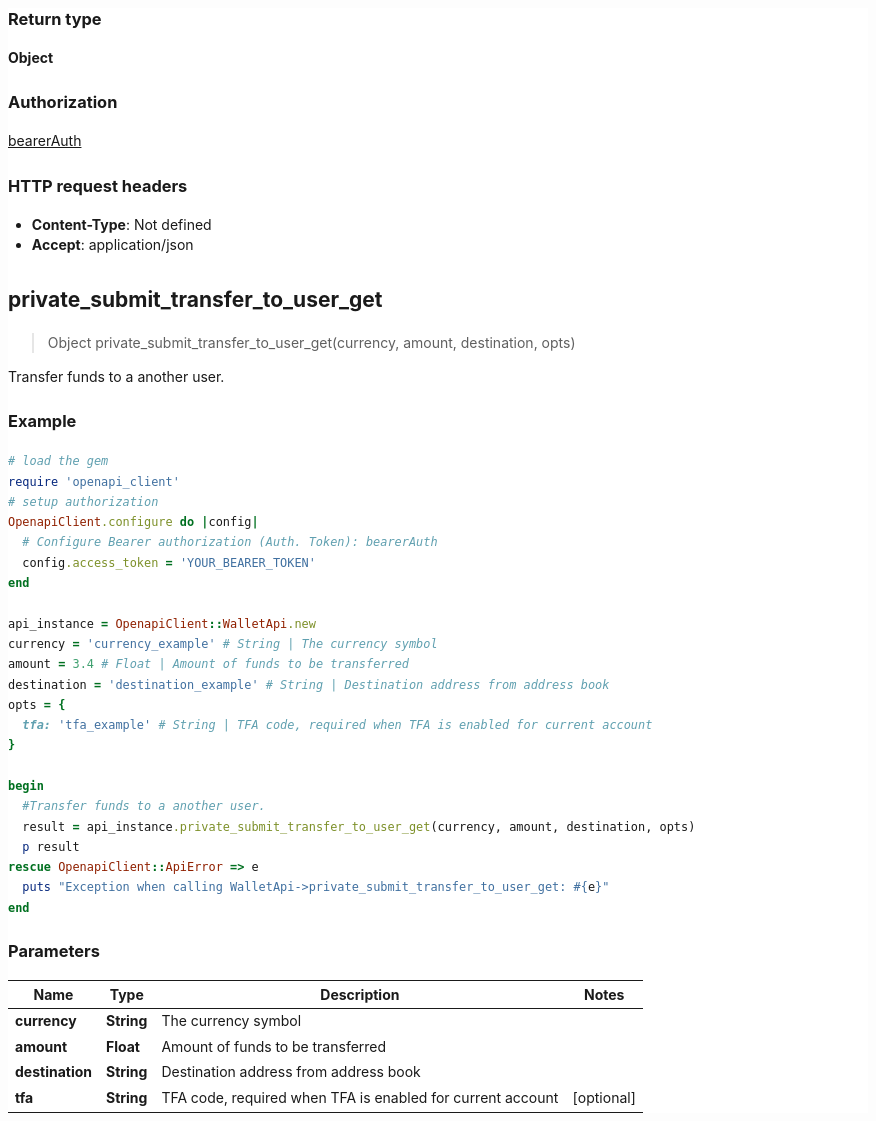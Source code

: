 ### Return type

**Object**

### Authorization

[bearerAuth](../README.md#bearerAuth)

### HTTP request headers

- **Content-Type**: Not defined
- **Accept**: application/json


## private_submit_transfer_to_user_get

> Object private_submit_transfer_to_user_get(currency, amount, destination, opts)

Transfer funds to a another user.

### Example

```ruby
# load the gem
require 'openapi_client'
# setup authorization
OpenapiClient.configure do |config|
  # Configure Bearer authorization (Auth. Token): bearerAuth
  config.access_token = 'YOUR_BEARER_TOKEN'
end

api_instance = OpenapiClient::WalletApi.new
currency = 'currency_example' # String | The currency symbol
amount = 3.4 # Float | Amount of funds to be transferred
destination = 'destination_example' # String | Destination address from address book
opts = {
  tfa: 'tfa_example' # String | TFA code, required when TFA is enabled for current account
}

begin
  #Transfer funds to a another user.
  result = api_instance.private_submit_transfer_to_user_get(currency, amount, destination, opts)
  p result
rescue OpenapiClient::ApiError => e
  puts "Exception when calling WalletApi->private_submit_transfer_to_user_get: #{e}"
end
```

### Parameters


Name | Type | Description  | Notes
------------- | ------------- | ------------- | -------------
 **currency** | **String**| The currency symbol | 
 **amount** | **Float**| Amount of funds to be transferred | 
 **destination** | **String**| Destination address from address book | 
 **tfa** | **String**| TFA code, required when TFA is enabled for current account | [optional] 

